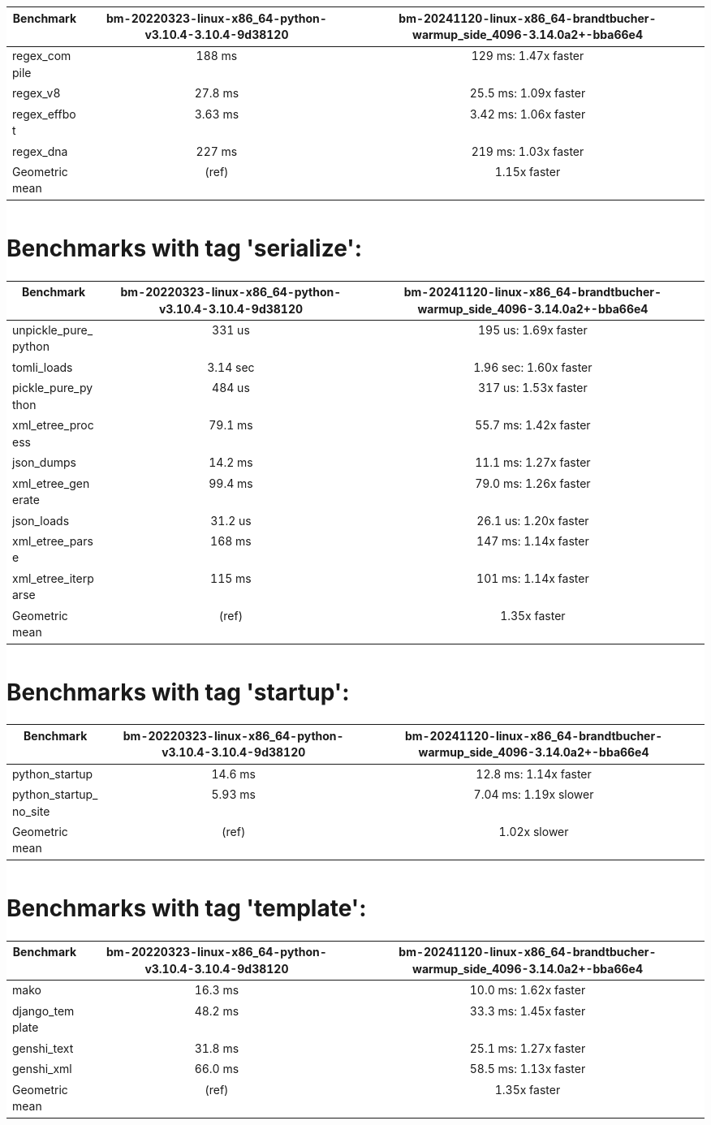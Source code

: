 | Benchmark      | bm-20220323-linux-x86_64-python-v3.10.4-3.10.4-9d38120 | bm-20241120-linux-x86_64-brandtbucher-warmup_side_4096-3.14.0a2+-bba66e4 |
|----------------|:------------------------------------------------------:|:------------------------------------------------------------------------:|
| regex_compile  | 188 ms                                                 | 129 ms: 1.47x faster                                                     |
| regex_v8       | 27.8 ms                                                | 25.5 ms: 1.09x faster                                                    |
| regex_effbot   | 3.63 ms                                                | 3.42 ms: 1.06x faster                                                    |
| regex_dna      | 227 ms                                                 | 219 ms: 1.03x faster                                                     |
| Geometric mean | (ref)                                                  | 1.15x faster                                                             |

Benchmarks with tag 'serialize':
================================

| Benchmark            | bm-20220323-linux-x86_64-python-v3.10.4-3.10.4-9d38120 | bm-20241120-linux-x86_64-brandtbucher-warmup_side_4096-3.14.0a2+-bba66e4 |
|----------------------|:------------------------------------------------------:|:------------------------------------------------------------------------:|
| unpickle_pure_python | 331 us                                                 | 195 us: 1.69x faster                                                     |
| tomli_loads          | 3.14 sec                                               | 1.96 sec: 1.60x faster                                                   |
| pickle_pure_python   | 484 us                                                 | 317 us: 1.53x faster                                                     |
| xml_etree_process    | 79.1 ms                                                | 55.7 ms: 1.42x faster                                                    |
| json_dumps           | 14.2 ms                                                | 11.1 ms: 1.27x faster                                                    |
| xml_etree_generate   | 99.4 ms                                                | 79.0 ms: 1.26x faster                                                    |
| json_loads           | 31.2 us                                                | 26.1 us: 1.20x faster                                                    |
| xml_etree_parse      | 168 ms                                                 | 147 ms: 1.14x faster                                                     |
| xml_etree_iterparse  | 115 ms                                                 | 101 ms: 1.14x faster                                                     |
| Geometric mean       | (ref)                                                  | 1.35x faster                                                             |

Benchmarks with tag 'startup':
==============================

| Benchmark              | bm-20220323-linux-x86_64-python-v3.10.4-3.10.4-9d38120 | bm-20241120-linux-x86_64-brandtbucher-warmup_side_4096-3.14.0a2+-bba66e4 |
|------------------------|:------------------------------------------------------:|:------------------------------------------------------------------------:|
| python_startup         | 14.6 ms                                                | 12.8 ms: 1.14x faster                                                    |
| python_startup_no_site | 5.93 ms                                                | 7.04 ms: 1.19x slower                                                    |
| Geometric mean         | (ref)                                                  | 1.02x slower                                                             |

Benchmarks with tag 'template':
===============================

| Benchmark       | bm-20220323-linux-x86_64-python-v3.10.4-3.10.4-9d38120 | bm-20241120-linux-x86_64-brandtbucher-warmup_side_4096-3.14.0a2+-bba66e4 |
|-----------------|:------------------------------------------------------:|:------------------------------------------------------------------------:|
| mako            | 16.3 ms                                                | 10.0 ms: 1.62x faster                                                    |
| django_template | 48.2 ms                                                | 33.3 ms: 1.45x faster                                                    |
| genshi_text     | 31.8 ms                                                | 25.1 ms: 1.27x faster                                                    |
| genshi_xml      | 66.0 ms                                                | 58.5 ms: 1.13x faster                                                    |
| Geometric mean  | (ref)                                                  | 1.35x faster                                                             |

